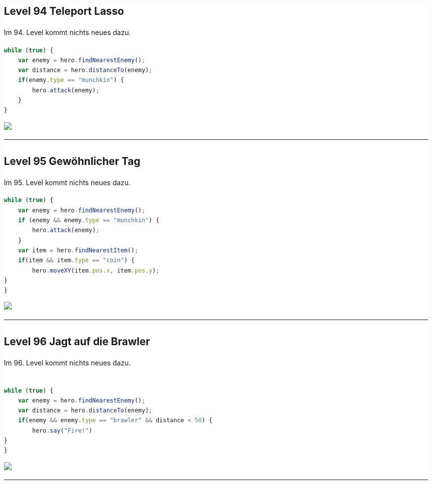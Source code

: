 ## Level 94 Teleport Lasso

Im 94. Level kommt nichts neues dazu.

```js
while (true) {
    var enemy = hero.findNearestEnemy();
    var distance = hero.distanceTo(enemy);
    if(enemy.type == "munchkin") {
        hero.attack(enemy);
    }
}
```
![](3level_94.png)

---

## Level 95 Gewöhnlicher Tag

Im 95. Level kommt nichts neues dazu.

```js
while (true) {
    var enemy = hero.findNearestEnemy();
    if (enemy && enemy.type == "munchkin") {
        hero.attack(enemy);
    }
    var item = hero.findNearestItem();
    if(item && item.type == "coin") {
        hero.moveXY(item.pos.x, item.pos.y);
}
}
```
![](3level_95.png)

---

## Level 96 Jagt auf die Brawler

Im 96. Level kommt nichts neues dazu.

```js

while (true) {
    var enemy = hero.findNearestEnemy();
    var distance = hero.distanceTo(enemy);
    if(enemy && enemy.type == "brawler" && distance < 50) {
        hero.say("Fire!")
}
}
```
![](3level_96.png)

---
